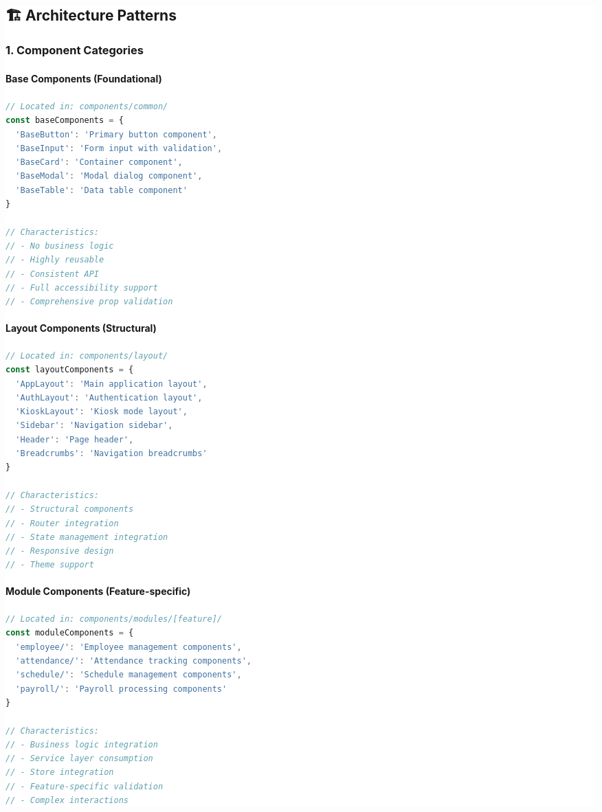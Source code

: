 ## 🏗️ Architecture Patterns

### 1. Component Categories

#### Base Components (Foundational)
```javascript
// Located in: components/common/
const baseComponents = {
  'BaseButton': 'Primary button component',
  'BaseInput': 'Form input with validation',
  'BaseCard': 'Container component',
  'BaseModal': 'Modal dialog component',
  'BaseTable': 'Data table component'
}

// Characteristics:
// - No business logic
// - Highly reusable
// - Consistent API
// - Full accessibility support
// - Comprehensive prop validation
```

#### Layout Components (Structural)
```javascript
// Located in: components/layout/
const layoutComponents = {
  'AppLayout': 'Main application layout',
  'AuthLayout': 'Authentication layout', 
  'KioskLayout': 'Kiosk mode layout',
  'Sidebar': 'Navigation sidebar',
  'Header': 'Page header',
  'Breadcrumbs': 'Navigation breadcrumbs'
}

// Characteristics:
// - Structural components
// - Router integration
// - State management integration
// - Responsive design
// - Theme support
```

#### Module Components (Feature-specific)
```javascript
// Located in: components/modules/[feature]/
const moduleComponents = {
  'employee/': 'Employee management components',
  'attendance/': 'Attendance tracking components',
  'schedule/': 'Schedule management components',
  'payroll/': 'Payroll processing components'
}

// Characteristics:
// - Business logic integration
// - Service layer consumption
// - Store integration
// - Feature-specific validation
// - Complex interactions
```
